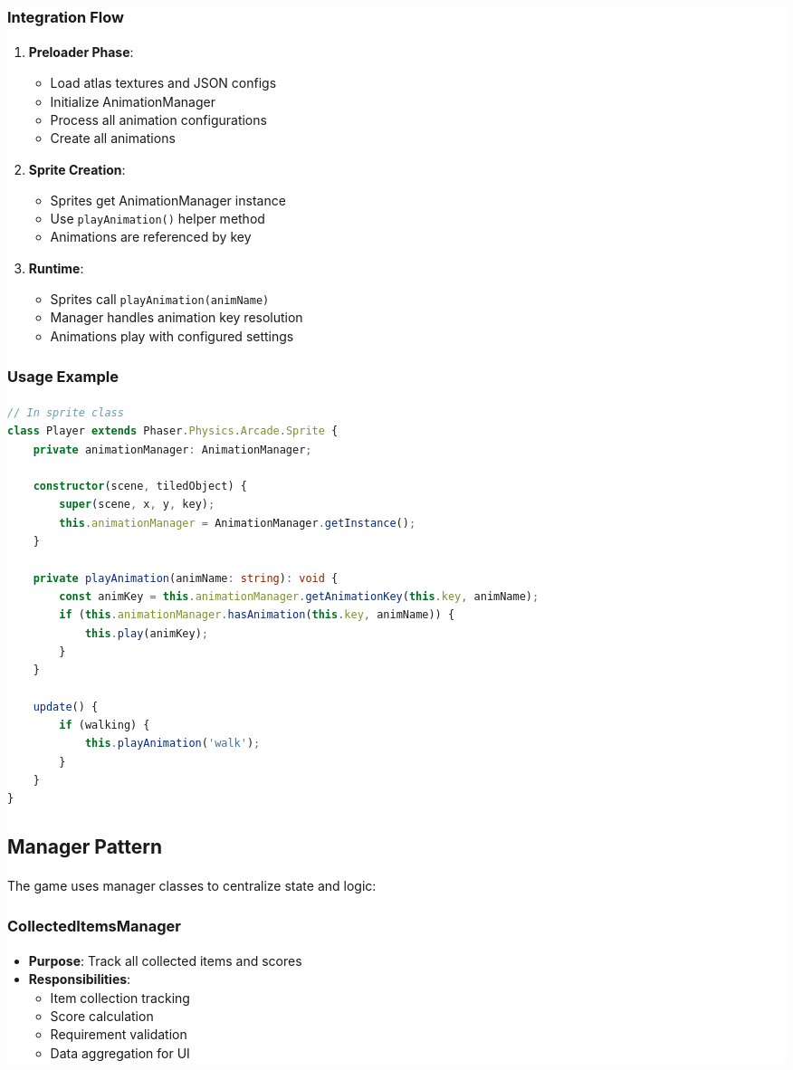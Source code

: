 ### Integration Flow

1. **Preloader Phase**:
   - Load atlas textures and JSON configs
   - Initialize AnimationManager
   - Process all animation configurations
   - Create all animations

2. **Sprite Creation**:
   - Sprites get AnimationManager instance
   - Use `playAnimation()` helper method
   - Animations are referenced by key

3. **Runtime**:
   - Sprites call `playAnimation(animName)`
   - Manager handles animation key resolution
   - Animations play with configured settings

### Usage Example

```typescript
// In sprite class
class Player extends Phaser.Physics.Arcade.Sprite {
    private animationManager: AnimationManager;
    
    constructor(scene, tiledObject) {
        super(scene, x, y, key);
        this.animationManager = AnimationManager.getInstance();
    }
    
    private playAnimation(animName: string): void {
        const animKey = this.animationManager.getAnimationKey(this.key, animName);
        if (this.animationManager.hasAnimation(this.key, animName)) {
            this.play(animKey);
        }
    }
    
    update() {
        if (walking) {
            this.playAnimation('walk');
        }
    }
}
```

## Manager Pattern

The game uses manager classes to centralize state and logic:

### CollectedItemsManager
- **Purpose**: Track all collected items and scores
- **Responsibilities**:
  - Item collection tracking
  - Score calculation
  - Requirement validation
  - Data aggregation for UI

